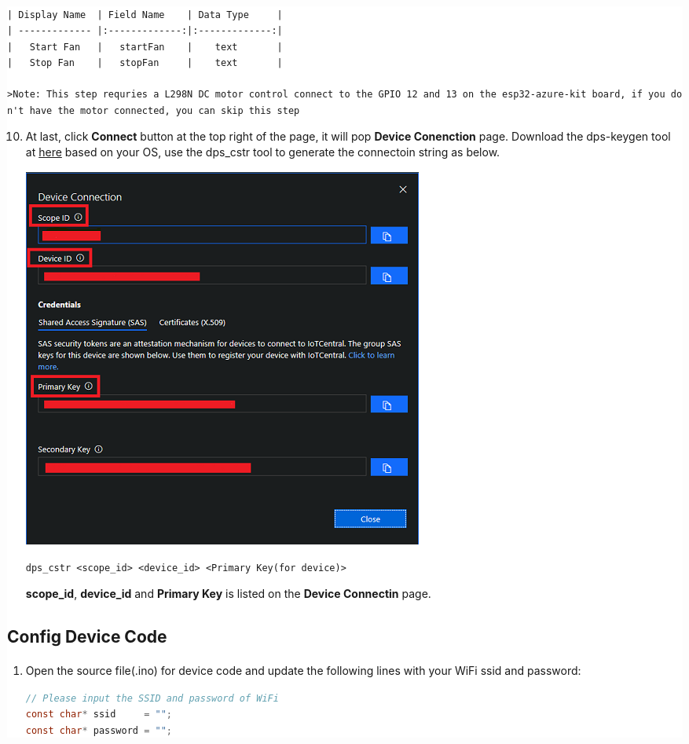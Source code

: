     | Display Name  | Field Name    | Data Type     |
    | ------------- |:-------------:|:-------------:|
    |   Start Fan   |   startFan    |    text       |
    |   Stop Fan    |   stopFan     |    text       |

    >Note: This step requries a L298N DC motor control connect to the GPIO 12 and 13 on the esp32-azure-kit board, if you don't have the motor connected, you can skip this step

10. At last, click **Connect** button at the top right of the page, it will pop  **Device Conenction** page. Download the dps-keygen tool at [here](https://github.com/Azure/dps-keygen/tree/master/bin) based on your OS, use the dps_cstr tool to generate the connectoin string as below.

    ![IoT Central, device connection](images/device-connection.png)

    ```
    dps_cstr <scope_id> <device_id> <Primary Key(for device)> 
    ```
    **scope_id**, **device_id** and **Primary Key** is listed on the **Device Connectin** page.

## Config Device Code

1. Open the source file(.ino) for device code and update the following lines with your WiFi ssid and password:
    ```csharp
	// Please input the SSID and password of WiFi
	const char* ssid     = "";
	const char* password = "";
    ```
